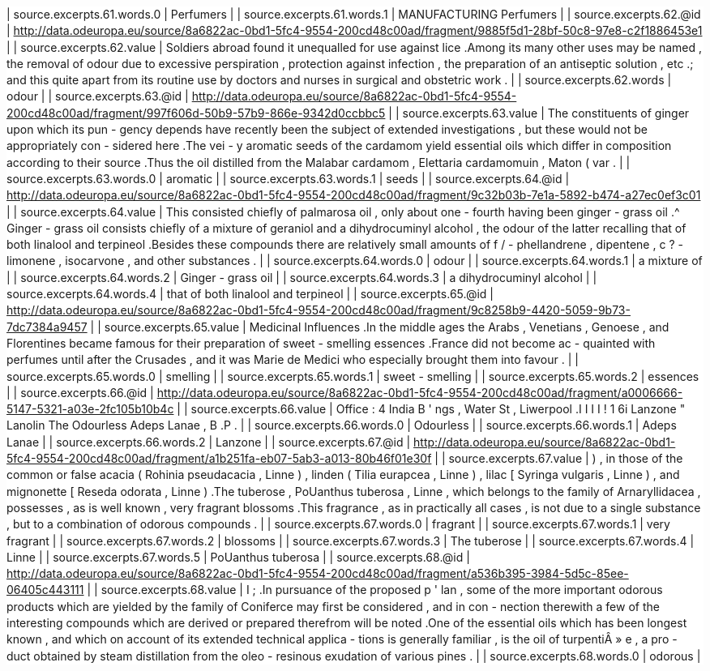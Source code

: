 | source.excerpts.61.words.0 | Perfumers |
| source.excerpts.61.words.1 | MANUFACTURING Perfumers |
| source.excerpts.62.@id | http://data.odeuropa.eu/source/8a6822ac-0bd1-5fc4-9554-200cd48c00ad/fragment/9885f5d1-28bf-50c8-97e8-c2f1886453e1 |
| source.excerpts.62.value | Soldiers abroad found it unequalled for use against lice .Among its many other uses may be named , the removal of odour due to excessive perspiration , protection against infection , the preparation of an antiseptic solution , etc .; and this quite apart from its routine use by doctors and nurses in surgical and obstetric work . |
| source.excerpts.62.words | odour |
| source.excerpts.63.@id | http://data.odeuropa.eu/source/8a6822ac-0bd1-5fc4-9554-200cd48c00ad/fragment/997f606d-50b9-57b9-866e-9342d0ccbbc5 |
| source.excerpts.63.value | The constituents of ginger upon which its pun - gency depends have recently been the subject of extended investigations , but these would not be appropriately con - sidered here .The vei - y aromatic seeds of the cardamom yield essential oils which differ in composition according to their source .Thus the oil distilled from the Malabar cardamom , Elettaria cardamomuin , Maton ( var . |
| source.excerpts.63.words.0 | aromatic |
| source.excerpts.63.words.1 | seeds |
| source.excerpts.64.@id | http://data.odeuropa.eu/source/8a6822ac-0bd1-5fc4-9554-200cd48c00ad/fragment/9c32b03b-7e1a-5892-b474-a27ec0ef3c01 |
| source.excerpts.64.value | This consisted chiefly of palmarosa oil , only about one - fourth having been ginger - grass oil .^ Ginger - grass oil consists chiefly of a mixture of geraniol and a dihydrocuminyl alcohol , the odour of the latter recalling that of both linalool and terpineol .Besides these compounds there are relatively small amounts of f / - phellandrene , dipentene , c ? - limonene , isocarvone , and other substances . |
| source.excerpts.64.words.0 | odour |
| source.excerpts.64.words.1 | a mixture of |
| source.excerpts.64.words.2 | Ginger - grass oil |
| source.excerpts.64.words.3 | a dihydrocuminyl alcohol |
| source.excerpts.64.words.4 | that of both linalool and terpineol |
| source.excerpts.65.@id | http://data.odeuropa.eu/source/8a6822ac-0bd1-5fc4-9554-200cd48c00ad/fragment/9c8258b9-4420-5059-9b73-7dc7384a9457 |
| source.excerpts.65.value | Medicinal Influences .In the middle ages the Arabs , Venetians , Genoese , and Florentines became famous for their preparation of sweet - smelling essences .France did not become ac - quainted with perfumes until after the Crusades , and it was Marie de Medici who especially brought them into favour . |
| source.excerpts.65.words.0 | smelling |
| source.excerpts.65.words.1 | sweet - smelling |
| source.excerpts.65.words.2 | essences |
| source.excerpts.66.@id | http://data.odeuropa.eu/source/8a6822ac-0bd1-5fc4-9554-200cd48c00ad/fragment/a0006666-5147-5321-a03e-2fc105b10b4c |
| source.excerpts.66.value | Office : 4 India B ' ngs , Water St , Liwerpool .I I I I ! 1 6i Lanzone " Lanolin The Odourless Adeps Lanae , B .P . |
| source.excerpts.66.words.0 | Odourless |
| source.excerpts.66.words.1 | Adeps Lanae |
| source.excerpts.66.words.2 | Lanzone |
| source.excerpts.67.@id | http://data.odeuropa.eu/source/8a6822ac-0bd1-5fc4-9554-200cd48c00ad/fragment/a1b251fa-eb07-5ab3-a013-80b46f01e30f |
| source.excerpts.67.value | ) , in those of the common or false acacia ( Rohinia pseudacacia , Linne ) , linden ( Tilia eurapcea , Linne ) , lilac [ Syringa vulgaris , Linne ) , and mignonette [ Reseda odorata , Linne ) .The tuberose , PoUanthus tuberosa , Linne , which belongs to the family of Arnaryllidacea , possesses , as is well known , very fragrant blossoms .This fragrance , as in practically all cases , is not due to a single substance , but to a combination of odorous compounds . |
| source.excerpts.67.words.0 | fragrant |
| source.excerpts.67.words.1 | very fragrant |
| source.excerpts.67.words.2 | blossoms |
| source.excerpts.67.words.3 | The tuberose |
| source.excerpts.67.words.4 | Linne |
| source.excerpts.67.words.5 | PoUanthus tuberosa |
| source.excerpts.68.@id | http://data.odeuropa.eu/source/8a6822ac-0bd1-5fc4-9554-200cd48c00ad/fragment/a536b395-3984-5d5c-85ee-06405c443111 |
| source.excerpts.68.value | I ; .In pursuance of the proposed p ' lan , some of the more important odorous products which are yielded by the family of Coniferce may first be considered , and in con - nection therewith a few of the interesting compounds which are derived or prepared therefrom will be noted .One of the essential oils which has been longest known , and which on account of its extended technical applica - tions is generally familiar , is the oil of turpentiÂ » e , a pro - duct obtained by steam distillation from the oleo - resinous exudation of various pines . |
| source.excerpts.68.words.0 | odorous |